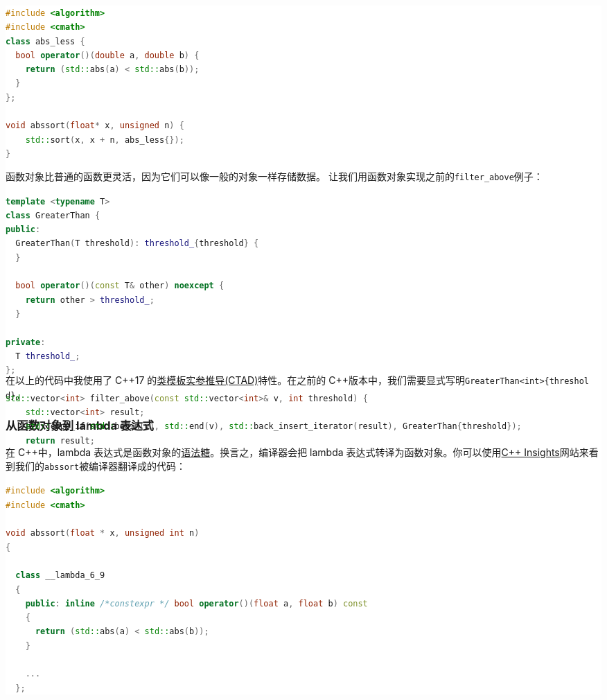 ```cpp
#include <algorithm>
#include <cmath>
class abs_less {
  bool operator()(double a, double b) {
    return (std::abs(a) < std::abs(b));
  }
};

void abssort(float* x, unsigned n) {
    std::sort(x, x + n, abs_less{});
}
```

函数对象比普通的函数更灵活，因为它们可以像一般的对象一样存储数据。 让我们用函数对象实现之前的`filter_above`例子：

```cpp
template <typename T>
class GreaterThan {
public:
  GreaterThan(T threshold): threshold_{threshold} {
  }

  bool operator()(const T& other) noexcept {
    return other > threshold_;
  }

private:
  T threshold_;
};

std::vector<int> filter_above(const std::vector<int>& v, int threshold) {
    std::vector<int> result;
    std::copy_if(std::begin(v), std::end(v), std::back_insert_iterator(result), GreaterThan{threshold});
    return result;
}
```

<aside style="margin-top: -140px;">

在以上的代码中我使用了 C++17 的[类模板实参推导(CTAD)](https://zh.cppreference.com/w/cpp/language/class_template_argument_deduction)特性。在之前的 C++版本中，我们需要显式写明`GreaterThan<int>{threshold}`。

</aside>

### 从函数对象到 lambda 表达式

在 C++中，lambda 表达式是函数对象的[语法糖](https://zh.wikipedia.org/wiki/%E8%AF%AD%E6%B3%95%E7%B3%96)。换言之，编译器会把 lambda 表达式转译为函数对象。你可以使用[C++ Insights](https://cppinsights.io/)网站来看到我们的`abssort`被编译器翻译成的代码：

```cpp
#include <algorithm>
#include <cmath>

void abssort(float * x, unsigned int n)
{

  class __lambda_6_9
  {
    public: inline /*constexpr */ bool operator()(float a, float b) const
    {
      return (std::abs(a) < std::abs(b));
    }

    ...
  };
```